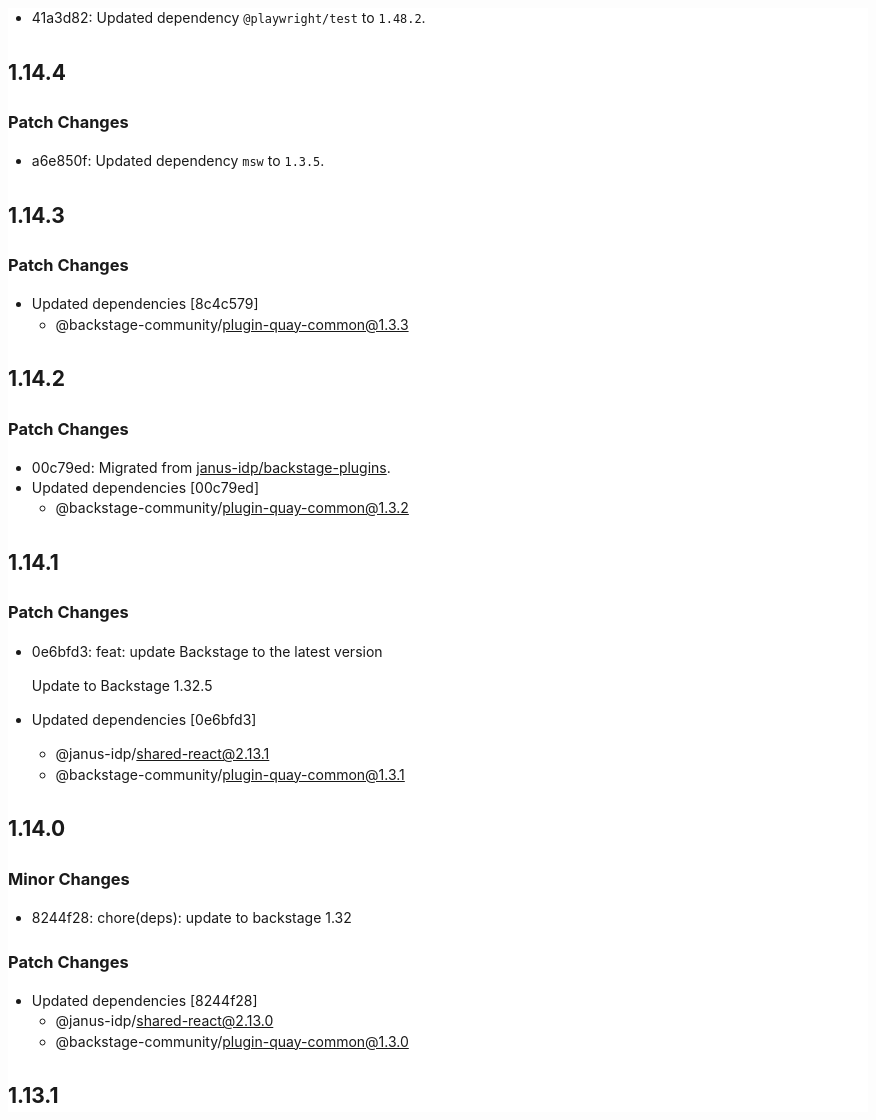 - 41a3d82: Updated dependency `@playwright/test` to `1.48.2`.

## 1.14.4

### Patch Changes

- a6e850f: Updated dependency `msw` to `1.3.5`.

## 1.14.3

### Patch Changes

- Updated dependencies [8c4c579]
  - @backstage-community/plugin-quay-common@1.3.3

## 1.14.2

### Patch Changes

- 00c79ed: Migrated from [janus-idp/backstage-plugins](https://github.com/janus-idp/backstage-plugins).
- Updated dependencies [00c79ed]
  - @backstage-community/plugin-quay-common@1.3.2

## 1.14.1

### Patch Changes

- 0e6bfd3: feat: update Backstage to the latest version

  Update to Backstage 1.32.5

- Updated dependencies [0e6bfd3]
  - @janus-idp/shared-react@2.13.1
  - @backstage-community/plugin-quay-common@1.3.1

## 1.14.0

### Minor Changes

- 8244f28: chore(deps): update to backstage 1.32

### Patch Changes

- Updated dependencies [8244f28]
  - @janus-idp/shared-react@2.13.0
  - @backstage-community/plugin-quay-common@1.3.0

## 1.13.1
